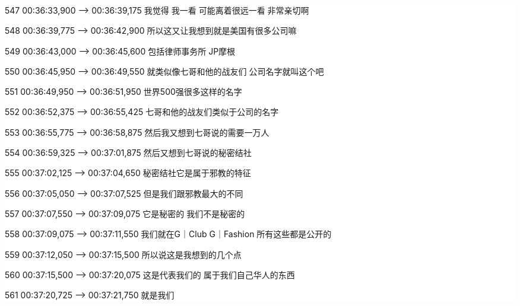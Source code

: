 547
00:36:33,900 –&gt; 00:36:39,175
我觉得 我一看 可能离着很远一看 非常亲切啊
 
548
00:36:39,775 –&gt; 00:36:42,900
所以这又让我想到就是美国有很多公司嘛
 
549
00:36:43,000 –&gt; 00:36:45,600
包括律师事务所 JP摩根
 
550
00:36:45,950 –&gt; 00:36:49,550
就类似像七哥和他的战友们 公司名字就叫这个吧
 
551
00:36:49,950 –&gt; 00:36:51,950
世界500强很多这样的名字
 
552
00:36:52,375 –&gt; 00:36:55,425
七哥和他的战友们类似于公司的名字
 
553
00:36:55,775 –&gt; 00:36:58,875
然后我又想到七哥说的需要一万人
 
554
00:36:59,325 –&gt; 00:37:01,875
然后又想到七哥说的秘密结社
 
555
00:37:02,125 –&gt; 00:37:04,650
秘密结社它是属于邪教的特征
 
556
00:37:05,050 –&gt; 00:37:07,525
但是我们跟邪教最大的不同
 
557
00:37:07,550 –&gt; 00:37:09,075
它是秘密的 我们不是秘密的
 
558
00:37:09,075 –&gt; 00:37:11,550
我们就在G｜Club G｜Fashion 所有这些都是公开的
 
559
00:37:12,050 –&gt; 00:37:15,500
所以说这是我想到的几个点
 
560
00:37:15,500 –&gt; 00:37:20,075
这是代表我们的 属于我们自己华人的东西
 
561
00:37:20,725 –&gt; 00:37:21,750
就是我们
 